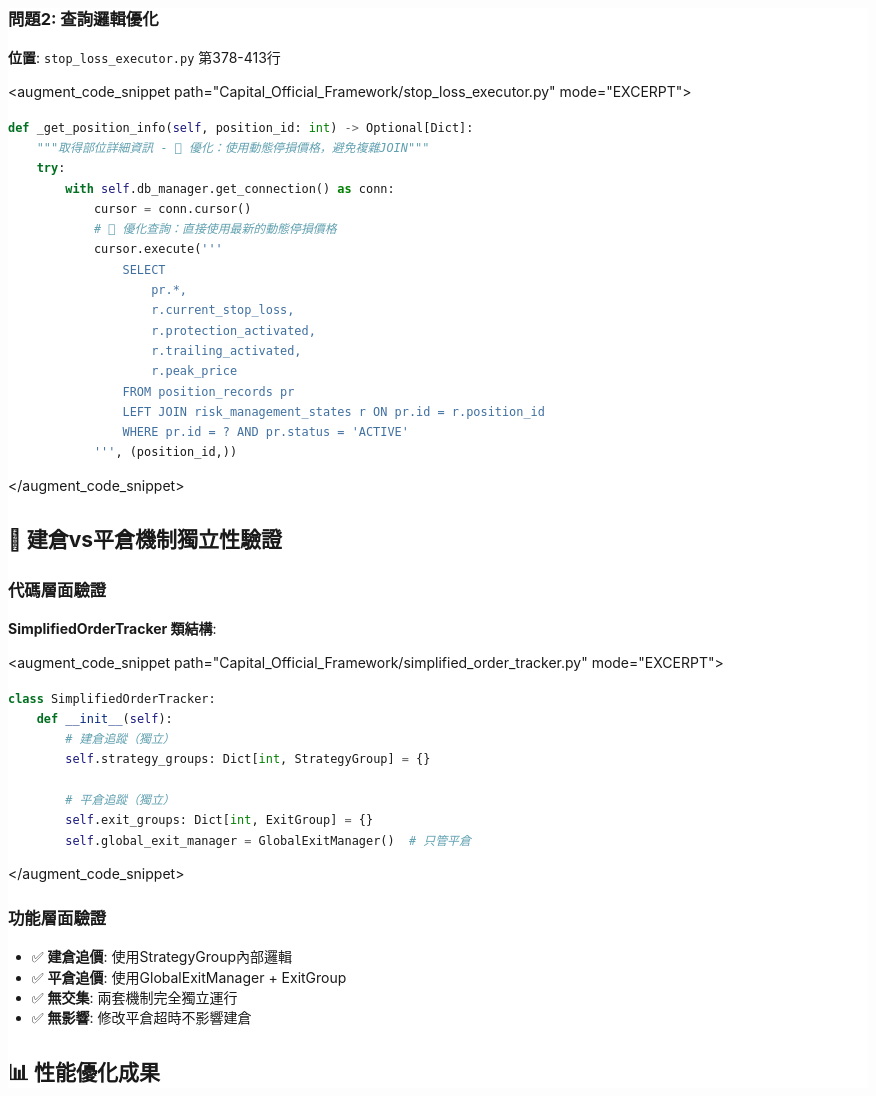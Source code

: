 ### 問題2: 查詢邏輯優化

**位置**: `stop_loss_executor.py` 第378-413行

<augment_code_snippet path="Capital_Official_Framework/stop_loss_executor.py" mode="EXCERPT">
````python
def _get_position_info(self, position_id: int) -> Optional[Dict]:
    """取得部位詳細資訊 - 🚀 優化：使用動態停損價格，避免複雜JOIN"""
    try:
        with self.db_manager.get_connection() as conn:
            cursor = conn.cursor()
            # 🚀 優化查詢：直接使用最新的動態停損價格
            cursor.execute('''
                SELECT
                    pr.*,
                    r.current_stop_loss,
                    r.protection_activated,
                    r.trailing_activated,
                    r.peak_price
                FROM position_records pr
                LEFT JOIN risk_management_states r ON pr.id = r.position_id
                WHERE pr.id = ? AND pr.status = 'ACTIVE'
            ''', (position_id,))
````
</augment_code_snippet>

## 🔧 建倉vs平倉機制獨立性驗證

### 代碼層面驗證

**SimplifiedOrderTracker 類結構**:

<augment_code_snippet path="Capital_Official_Framework/simplified_order_tracker.py" mode="EXCERPT">
````python
class SimplifiedOrderTracker:
    def __init__(self):
        # 建倉追蹤（獨立）
        self.strategy_groups: Dict[int, StrategyGroup] = {}
        
        # 平倉追蹤（獨立）
        self.exit_groups: Dict[int, ExitGroup] = {}
        self.global_exit_manager = GlobalExitManager()  # 只管平倉
````
</augment_code_snippet>

### 功能層面驗證

- ✅ **建倉追價**: 使用StrategyGroup內部邏輯
- ✅ **平倉追價**: 使用GlobalExitManager + ExitGroup
- ✅ **無交集**: 兩套機制完全獨立運行
- ✅ **無影響**: 修改平倉超時不影響建倉

## 📊 性能優化成果
